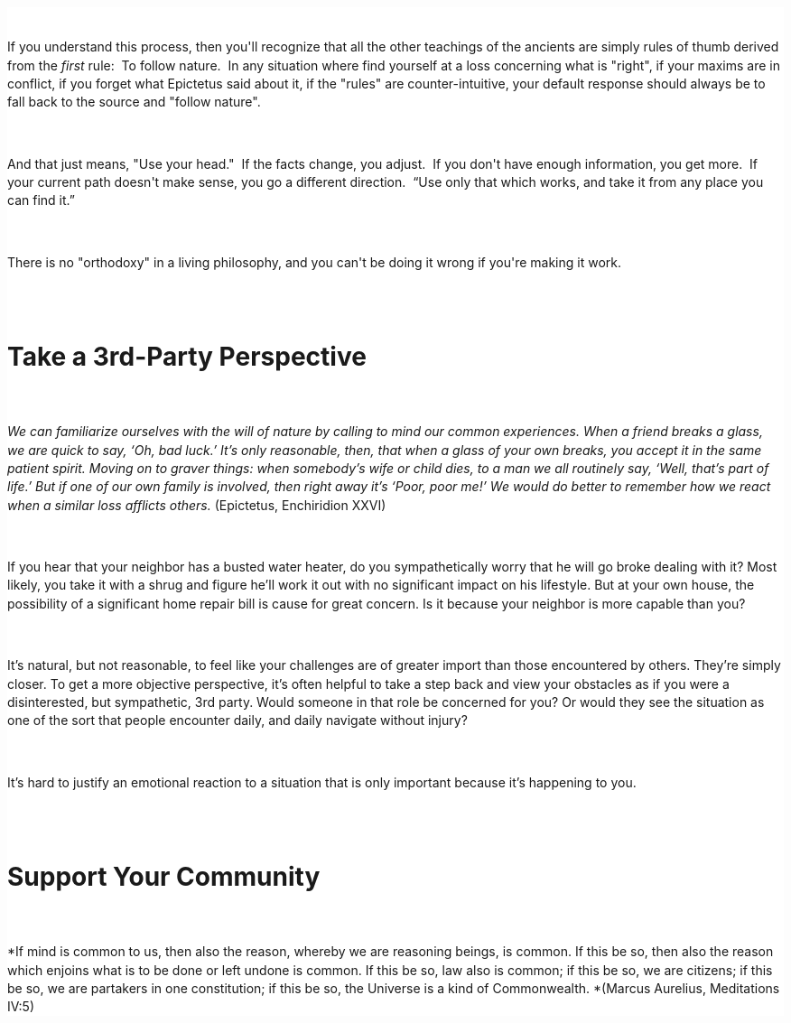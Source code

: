 

If you understand this process, then you'll recognize that all the other teachings of the ancients are simply rules of thumb derived from the *first* rule:  To follow nature.  In any situation where find yourself at a loss concerning what is "right", if your maxims are in conflict, if you forget what Epictetus said about it, if the "rules" are counter-intuitive, your default response should always be to fall back to the source and "follow nature".

 

And that just means, "Use your head."  If the facts change, you adjust.  If you don't have enough information, you get more.  If your current path doesn't make sense, you go a different direction.  “Use only that which works, and take it from any place you can find it.”

 

There is no "orthodoxy" in a living philosophy, and you can't be doing it wrong if you're making it work.

 



# Take a 3rd-Party Perspective

 

*We can familiarize ourselves with the will of nature by calling to mind our common experiences. When a friend breaks a glass, we are quick to say, ‘Oh, bad luck.’ It’s only reasonable, then, that when a glass of your own breaks, you accept it in the same patient spirit. Moving on to graver things: when somebody’s wife or child dies, to a man we all routinely say, ‘Well, that’s part of life.’ But if one of our own family is involved, then right away it’s ‘Poor, poor me\!’ We would do better to remember how we react when a similar loss afflicts others.* \(Epictetus, Enchiridion XXVI\)

 

If you hear that your neighbor has a busted water heater, do you sympathetically worry that he will go broke dealing with it? Most likely, you take it with a shrug and figure he’ll work it out with no significant impact on his lifestyle. But at your own house, the possibility of a significant home repair bill is cause for great concern. Is it because your neighbor is more capable than you?

 

It’s natural, but not reasonable, to feel like your challenges are of greater import than those encountered by others. They’re simply closer. To get a more objective perspective, it’s often helpful to take a step back and view your obstacles as if you were a disinterested, but sympathetic, 3rd party. Would someone in that role be concerned for you? Or would they see the situation as one of the sort that people encounter daily, and daily navigate without injury?

 

It’s hard to justify an emotional reaction to a situation that is only important because it’s happening to you.

 



# Support Your Community

 

*If mind is common to us, then also the reason, whereby we are reasoning beings, is common. If this be so, then also the reason which enjoins what is to be done or left undone is common. If this be so, law also is common; if this be so, we are citizens; if this be so, we are partakers in one constitution; if this be so, the Universe is a kind of Commonwealth. *\(Marcus Aurelius, Meditations IV:5\)
